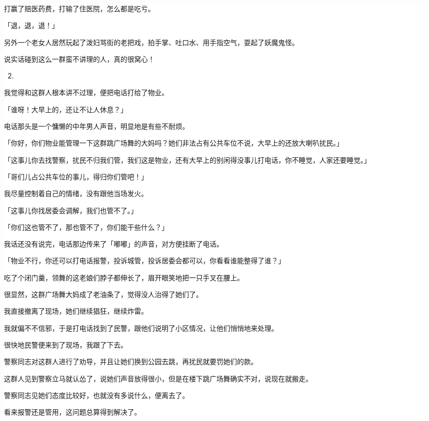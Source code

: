 打赢了赔医药费，打输了住医院，怎么都是吃亏。


「退，退，退！」


另外一个老女人居然玩起了泼妇骂街的老把戏，拍手掌、吐口水、用手指空气，耍起了妖魔鬼怪。


说实话碰到这么一群蛮不讲理的人，真的很窝心！


2.


我觉得和这群人根本讲不过理，便把电话打给了物业。


「谁呀！大早上的，还让不让人休息？」


电话那头是一个慵懒的中年男人声音，明显地是有些不耐烦。


「你好，你们物业能管理一下这群跳广场舞的大妈吗？她们非法占有公共车位不说，大早上的还放大喇叭扰民。」


「这事儿你去找警察，扰民不归我们管，我们这是物业，还有大早上的别闲得没事儿打电话，你不睡觉，人家还要睡觉。」


「哥们儿占公共车位的事儿，得归你们管吧！」


我尽量控制着自己的情绪，没有跟他当场发火。


「这事儿你找居委会调解，我们也管不了。」


「你们这也管不了，那也管不了，你们能干些什么？」


我话还没有说完，电话那边传来了「嘟嘟」的声音，对方便挂断了电话。


「物业不行，你还可以打电话报警，投诉城管，投诉居委会都可以，你看看谁能整得了谁？」


吃了个闭门羹，领舞的这老娘们脖子都伸长了，眉开眼笑地把一只手叉在腰上。


很显然，这群广场舞大妈成了老油条了，觉得没人治得了她们了。


我直接撤离了现场，她们继续猖狂，继续炸雷。


我就偏不不信邪，于是打电话找到了民警，跟他们说明了小区情况，让他们悄悄地来处理。 


很快地民警便来到了现场，我跟了下去。


警察同志对这群人进行了劝导，并且让她们换到公园去跳，再扰民就要罚她们的款。


这群人见到警察立马就认怂了，说她们声音放得很小，但是在楼下跳广场舞确实不对，说现在就搬走。


警察同志见她们态度比较好，也就没有多说什么，便离去了。


看来报警还是管用，这问题总算得到解决了。 
